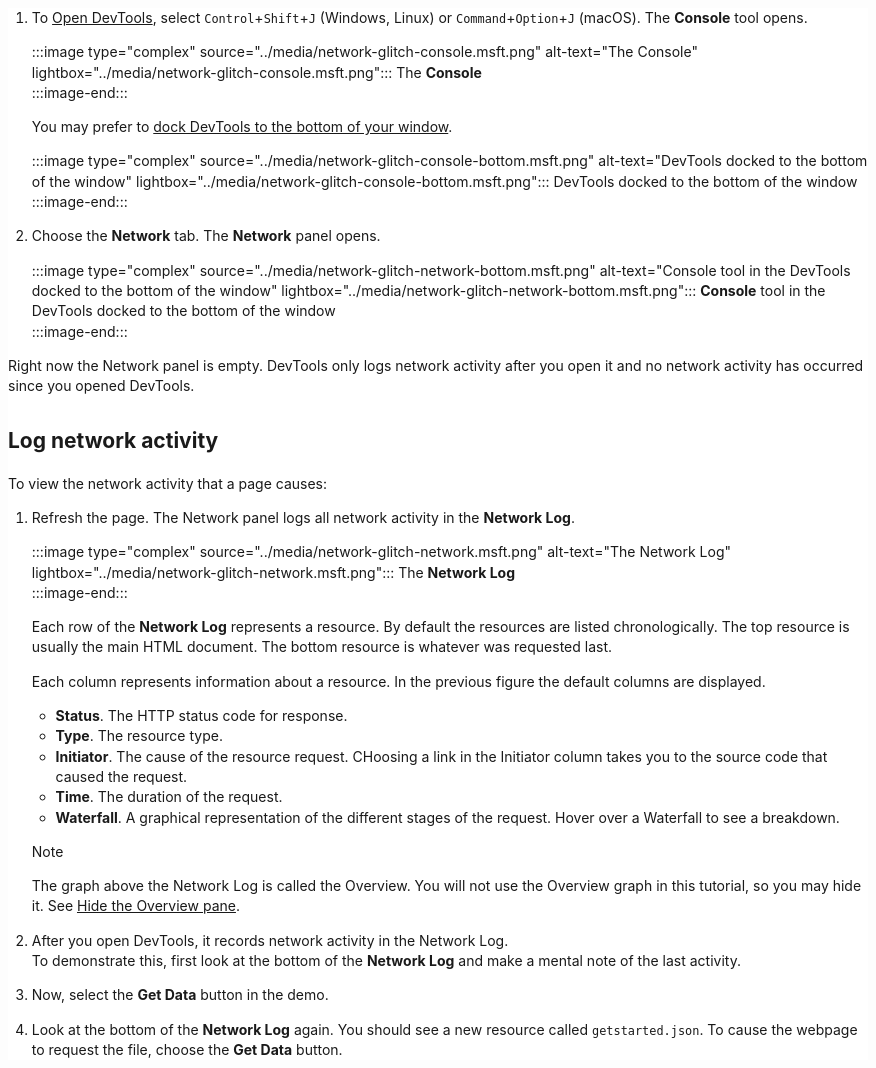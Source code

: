 1.  To [Open DevTools][DevToolsOpen], select `Control`+`Shift`+`J` \(Windows, Linux\) or
   `Command`+`Option`+`J` \(macOS\).  The **Console** tool opens.  
    
    :::image type="complex" source="../media/network-glitch-console.msft.png" alt-text="The Console" lightbox="../media/network-glitch-console.msft.png":::
       The **Console**  
    :::image-end:::  
    
    You may prefer to [dock DevTools to the bottom of your window][DevToolsCustomizePlacement].  
    
    :::image type="complex" source="../media/network-glitch-console-bottom.msft.png" alt-text="DevTools docked to the bottom of the window" lightbox="../media/network-glitch-console-bottom.msft.png":::
       DevTools docked to the bottom of the window  
    :::image-end:::  
    
1.  Choose the **Network** tab.  The **Network** panel opens.  
    
    :::image type="complex" source="../media/network-glitch-network-bottom.msft.png" alt-text="Console tool in the DevTools docked to the bottom of the window" lightbox="../media/network-glitch-network-bottom.msft.png":::
       **Console** tool in the DevTools docked to the bottom of the window  
    :::image-end:::  
    
Right now the Network panel is empty.  DevTools only logs network activity after you open it and no network activity has occurred since you opened DevTools.  

## Log network activity  

To view the network activity that a page causes:  

1.  Refresh the page.  The Network panel logs all network activity in the **Network Log**.  
    
    :::image type="complex" source="../media/network-glitch-network.msft.png" alt-text="The Network Log" lightbox="../media/network-glitch-network.msft.png":::
       The **Network Log**  
    :::image-end:::  
    
    Each row of the **Network Log** represents a resource.  By default the resources are listed chronologically.  The top resource is usually the main HTML document.  The bottom resource is whatever was requested last.  
    
    Each column represents information about a resource.  In the previous figure the default columns are displayed.  

    *   **Status**.  The HTTP status code for response.  
    *   **Type**.  The resource type.  
    *   **Initiator**.  The cause of the resource request.  CHoosing a link in the Initiator column takes you to the source code that caused the request.  
    *   **Time**.  The duration of the request.  
    *   **Waterfall**.  A graphical representation of the different stages of the request.  Hover over a Waterfall to see a breakdown.  
    
    > [!NOTE]
    > The graph above the Network Log is called the Overview.  You will not use the Overview graph in this tutorial, so you may hide it.  See [Hide the Overview pane][DevtoolsReferenceHideOverview].
    
1.  After you open DevTools, it records network activity in the Network Log.  
    To demonstrate this, first look at the bottom of the **Network Log** and make a mental note of the last activity.  
1.  Now, select the **Get Data** button in the demo.  
1.  Look at the bottom of the **Network Log** again.  You should see a new resource called `getstarted.json`.  To cause the webpage to request the file, choose the **Get Data** button.  
    

[ImageAddIcon]: ../media/add-icon.msft.png  
[ImageCloseIcon]: ../media/close-icon.msft.png  
[ImageFilterIcon]: ../media/filter-icon.msft.png  
[ImageFormatIcon]: ../media/format-icon.msft.png  
[ImageRefreshIcon]: ../media/refresh-icon.msft.png  
[ImageScreenshotsIcon]: ../media/screenshots-icon.msft.png  
[ImageSearchIcon]: ../media/search-icon.msft.png  
[ImageSettingsIcon]: ../media/settings-icon.msft.png
[DevToolsCustomizePlacement]: ../customize/placement.md "Change Microsoft Edge DevTools placement | Microsoft Docs"  
[DevtoolsNetworkReference]: ./reference.md "Network analysis reference | Microsoft Docs"
[DevtoolsNetworkReferenceFilter]: ./reference.md#filter-requests "Filter requests - Network analysis reference | Microsoft Docs"  
[DevtoolsReferenceHideOverview]: ./reference.md#hide-the-overview-pane "Hide the Overview pane - Network analysis reference | Microsoft Docs"
[DevtoolsReferenceProperty]: ./reference.md#filter-requests-by-properties "Filter requests by properties - Network analysis reference | Microsoft Docs"
[DevToolsOpen]: ../open/index.md "Open Microsoft Edge DevTools | Microsoft Docs"  
[DevtoolsSpeedGetStarted]: ../speed/get-started.md "Optimize website speed with Microsoft Edge DevTools | Microsoft Docs"  
[GlitchNetworkGetStarted]: https://microsoft-edge-chromium-devtools.glitch.me/static/network/getstarted.html "Inspect Network Activity Demo | Glitch"  
[MDNHTTPCache]: https://developer.mozilla.org/docs/Web/HTTP/Caching "HTTP caching | MDN"  
[CCA4IL]: https://creativecommons.org/licenses/by/4.0  
[CCby4Image]: https://i.creativecommons.org/l/by/4.0/88x31.png  
[GoogleSitePolicies]: https://developers.google.com/terms/site-policies  
[KayceBasques]: https://developers.google.com/web/resources/contributors/kaycebasques  